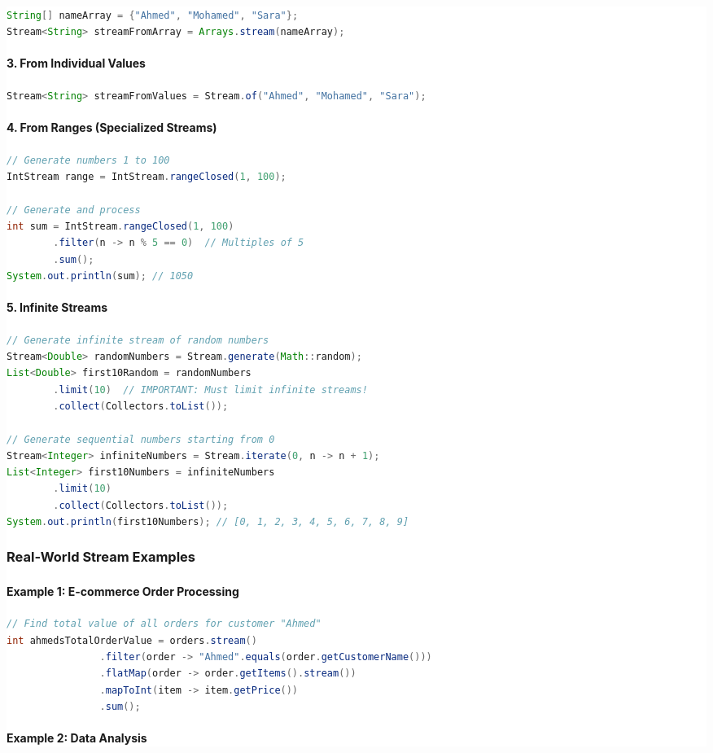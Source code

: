 ```java
String[] nameArray = {"Ahmed", "Mohamed", "Sara"};
Stream<String> streamFromArray = Arrays.stream(nameArray);
```

#### 3. From Individual Values

```java
Stream<String> streamFromValues = Stream.of("Ahmed", "Mohamed", "Sara");
```

#### 4. From Ranges (Specialized Streams)

```java
// Generate numbers 1 to 100
IntStream range = IntStream.rangeClosed(1, 100);

// Generate and process
int sum = IntStream.rangeClosed(1, 100)
		.filter(n -> n % 5 == 0)  // Multiples of 5
		.sum();
System.out.println(sum); // 1050
```

#### 5. Infinite Streams

```java
// Generate infinite stream of random numbers
Stream<Double> randomNumbers = Stream.generate(Math::random);
List<Double> first10Random = randomNumbers
		.limit(10)  // IMPORTANT: Must limit infinite streams!
		.collect(Collectors.toList());

// Generate sequential numbers starting from 0
Stream<Integer> infiniteNumbers = Stream.iterate(0, n -> n + 1);
List<Integer> first10Numbers = infiniteNumbers
		.limit(10)
		.collect(Collectors.toList());
System.out.println(first10Numbers); // [0, 1, 2, 3, 4, 5, 6, 7, 8, 9]
```

### Real-World Stream Examples

#### Example 1: E-commerce Order Processing

```java
// Find total value of all orders for customer "Ahmed"
int ahmedsTotalOrderValue = orders.stream()
				.filter(order -> "Ahmed".equals(order.getCustomerName()))
				.flatMap(order -> order.getItems().stream())
				.mapToInt(item -> item.getPrice())
				.sum();
```

#### Example 2: Data Analysis
